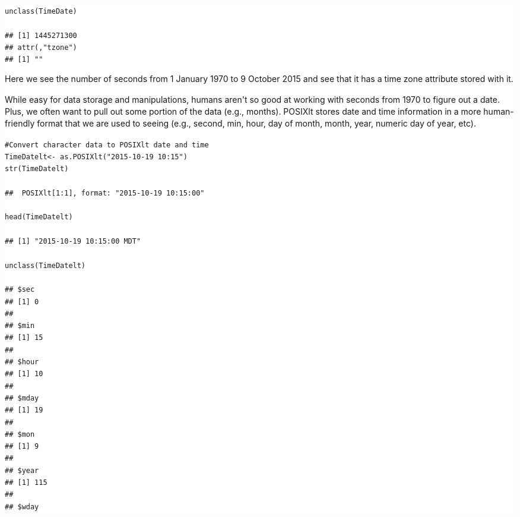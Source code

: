 
    unclass(TimeDate)

    ## [1] 1445271300
    ## attr(,"tzone")
    ## [1] ""

Here we see the number of seconds from 1 January 1970 to 9 October 2015 and
see that it has a time zone attribute stored with it. 

While easy for data storage and  manipulations, humans aren't so good at working
with seconds from 1970 to figure out a date. Plus, we often want to pull out some
portion of the data (e.g., months).  POSIXlt stores date and time information in a
more human-friendly format that we are used to seeing (e.g., second, min, hour, day
of month, month, year, numeric day of year, etc). 

    #Convert character data to POSIXlt date and time
    TimeDatelt<- as.POSIXlt("2015-10-19 10:15")  
    str(TimeDatelt)

    ##  POSIXlt[1:1], format: "2015-10-19 10:15:00"

    head(TimeDatelt)

    ## [1] "2015-10-19 10:15:00 MDT"

    unclass(TimeDatelt)

    ## $sec
    ## [1] 0
    ## 
    ## $min
    ## [1] 15
    ## 
    ## $hour
    ## [1] 10
    ## 
    ## $mday
    ## [1] 19
    ## 
    ## $mon
    ## [1] 9
    ## 
    ## $year
    ## [1] 115
    ## 
    ## $wday